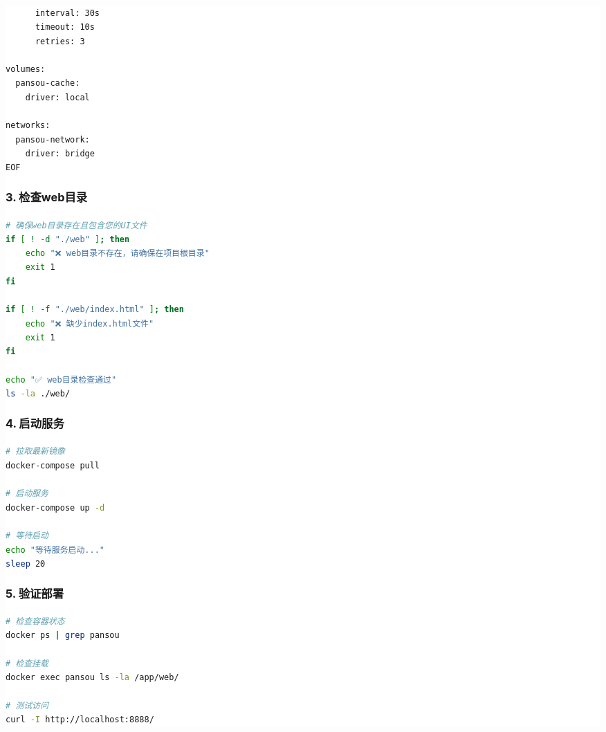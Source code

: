 ```bash
      interval: 30s
      timeout: 10s
      retries: 3

volumes:
  pansou-cache:
    driver: local

networks:
  pansou-network:
    driver: bridge
EOF
```

### 3. 检查web目录
```bash
# 确保web目录存在且包含您的UI文件
if [ ! -d "./web" ]; then
    echo "❌ web目录不存在，请确保在项目根目录"
    exit 1
fi

if [ ! -f "./web/index.html" ]; then
    echo "❌ 缺少index.html文件"
    exit 1
fi

echo "✅ web目录检查通过"
ls -la ./web/
```

### 4. 启动服务
```bash
# 拉取最新镜像
docker-compose pull

# 启动服务
docker-compose up -d

# 等待启动
echo "等待服务启动..."
sleep 20
```

### 5. 验证部署
```bash
# 检查容器状态
docker ps | grep pansou

# 检查挂载
docker exec pansou ls -la /app/web/

# 测试访问
curl -I http://localhost:8888/
```
